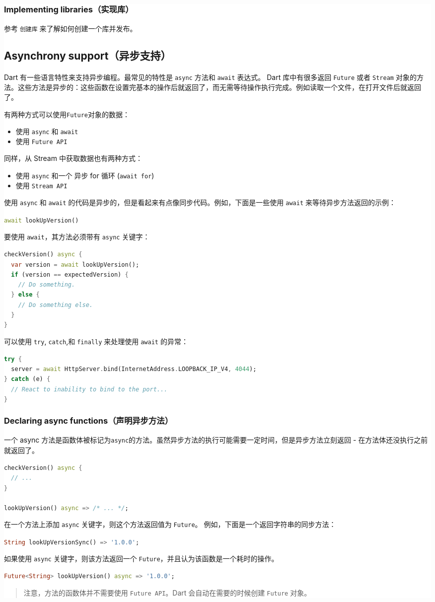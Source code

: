 ### Implementing libraries（实现库）
参考 `创建库` 来了解如何创建一个库并发布。


## Asynchrony support（异步支持）
Dart 有一些语言特性来支持异步编程。最常见的特性是 `async` 方法和 `await` 表达式。
Dart 库中有很多返回 `Future` 或者 `Stream` 对象的方法。这些方法是异步的：这些函数在设置完基本的操作后就返回了，而无需等待操作执行完成。例如读取一个文件，在打开文件后就返回了。

有两种方式可以使用`Future`对象的数据：
* 使用 `async` 和 `await`
* 使用 `Future API`

同样，从 Stream 中获取数据也有两种方式：
* 使用 `async` 和一个 异步 for 循环 (`await for`)
* 使用 `Stream API`

使用 `async` 和 `await` 的代码是异步的，但是看起来有点像同步代码。例如，下面是一些使用 `await` 来等待异步方法返回的示例：
```dart
await lookUpVersion()
```
要使用 `await`，其方法必须带有 `async` 关键字：
```dart
checkVersion() async {
  var version = await lookUpVersion();
  if (version == expectedVersion) {
    // Do something.
  } else {
    // Do something else.
  }
}
```
可以使用 `try`, `catch`,和 `finally` 来处理使用 `await` 的异常：
```dart
try {
  server = await HttpServer.bind(InternetAddress.LOOPBACK_IP_V4, 4044);
} catch (e) {
  // React to inability to bind to the port...
}
```

### Declaring async functions（声明异步方法）
一个 async 方法是函数体被标记为`async`的方法。虽然异步方法的执行可能需要一定时间，但是异步方法立刻返回 - 在方法体还没执行之前就返回了。
```dart
checkVersion() async {
  // ...
}

lookUpVersion() async => /* ... */;
```
在一个方法上添加 `async` 关键字，则这个方法返回值为 `Future`。 例如，下面是一个返回字符串的同步方法：
```dart
String lookUpVersionSync() => '1.0.0';
```
如果使用 `async` 关键字，则该方法返回一个 `Future`，并且认为该函数是一个耗时的操作。
```dart
Future<String> lookUpVersion() async => '1.0.0';
```
> 注意，方法的函数体并不需要使用 `Future API`。Dart 会自动在需要的时候创建 `Future` 对象。
